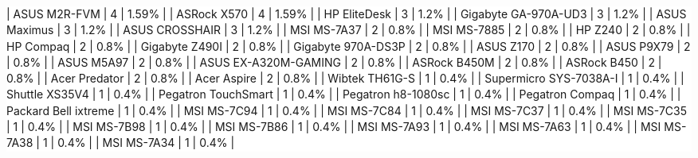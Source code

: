 | ASUS M2R-FVM           | 4        | 1.59%   |
| ASRock X570            | 4        | 1.59%   |
| HP EliteDesk           | 3        | 1.2%    |
| Gigabyte GA-970A-UD3   | 3        | 1.2%    |
| ASUS Maximus           | 3        | 1.2%    |
| ASUS CROSSHAIR         | 3        | 1.2%    |
| MSI MS-7A37            | 2        | 0.8%    |
| MSI MS-7885            | 2        | 0.8%    |
| HP Z240                | 2        | 0.8%    |
| HP Compaq              | 2        | 0.8%    |
| Gigabyte Z490I         | 2        | 0.8%    |
| Gigabyte 970A-DS3P     | 2        | 0.8%    |
| ASUS Z170              | 2        | 0.8%    |
| ASUS P9X79             | 2        | 0.8%    |
| ASUS M5A97             | 2        | 0.8%    |
| ASUS EX-A320M-GAMING   | 2        | 0.8%    |
| ASRock B450M           | 2        | 0.8%    |
| ASRock B450            | 2        | 0.8%    |
| Acer Predator          | 2        | 0.8%    |
| Acer Aspire            | 2        | 0.8%    |
| Wibtek TH61G-S         | 1        | 0.4%    |
| Supermicro SYS-7038A-I | 1        | 0.4%    |
| Shuttle XS35V4         | 1        | 0.4%    |
| Pegatron TouchSmart    | 1        | 0.4%    |
| Pegatron h8-1080sc     | 1        | 0.4%    |
| Pegatron Compaq        | 1        | 0.4%    |
| Packard Bell ixtreme   | 1        | 0.4%    |
| MSI MS-7C94            | 1        | 0.4%    |
| MSI MS-7C84            | 1        | 0.4%    |
| MSI MS-7C37            | 1        | 0.4%    |
| MSI MS-7C35            | 1        | 0.4%    |
| MSI MS-7B98            | 1        | 0.4%    |
| MSI MS-7B86            | 1        | 0.4%    |
| MSI MS-7A93            | 1        | 0.4%    |
| MSI MS-7A63            | 1        | 0.4%    |
| MSI MS-7A38            | 1        | 0.4%    |
| MSI MS-7A34            | 1        | 0.4%    |